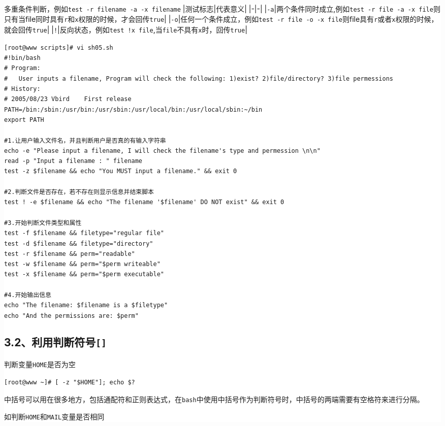 多重条件判断，例如`test -r filename -a -x filename`
|测试标志|代表意义|
|-|-|
|`-a`|两个条件同时成立,例如`test -r file -a -x file`则只有当file同时具有`r`和`x`权限的时候，才会回传`true`|
|`-o`|任何一个条件成立，例如`test -r file -o -x file`则file具有`r`或者`x`权限的时候，就会回传`true`|
|`!`|反向状态，例如`test !x file`,当`file`不具有`x`时，回传`true`|

    [root@www scripts]# vi sh05.sh
    #!bin/bash
    # Program:
    #   User inputs a filename, Program will check the following: 1)exist? 2)file/directory? 3)file permessions
    # History:
    # 2005/08/23 Vbird    First release
    PATH=/bin:/sbin:/usr/bin:/usr/sbin:/usr/local/bin:/usr/local/sbin:~/bin
    export PATH

    #1.让用户输入文件名，并且判断用户是否真的有输入字符串
    echo -e "Please input a filename, I will check the filename's type and permession \n\n"
    read -p "Input a filename : " filename
    test -z $filename && echo "You MUST input a filename." && exit 0

    #2.判断文件是否存在，若不存在则显示信息并结束脚本
    test ! -e $filename && echo "The filename '$filename' DO NOT exist" && exit 0

    #3.开始判断文件类型和属性
    test -f $filename && filetype="regular file"
    test -d $filename && filetype="directory"
    test -r $filename && perm="readable"
    test -w $filename && perm="$perm writeable"
    test -x $filename && perm="$perm executable"

    #4.开始输出信息
    echo "The filename: $filename is a $filetype"
    echo "And the permissions are: $perm"
 
## 3.2、利用判断符号`[]`

判断变量`HOME`是否为空

    [root@www ~]# [ -z "$HOME"]; echo $?

中括号可以用在很多地方，包括通配符和正则表达式，在`bash`中使用中括号作为判断符号时，中括号的两端需要有空格符来进行分隔。

如判断`HOME`和`MAIL`变量是否相同
